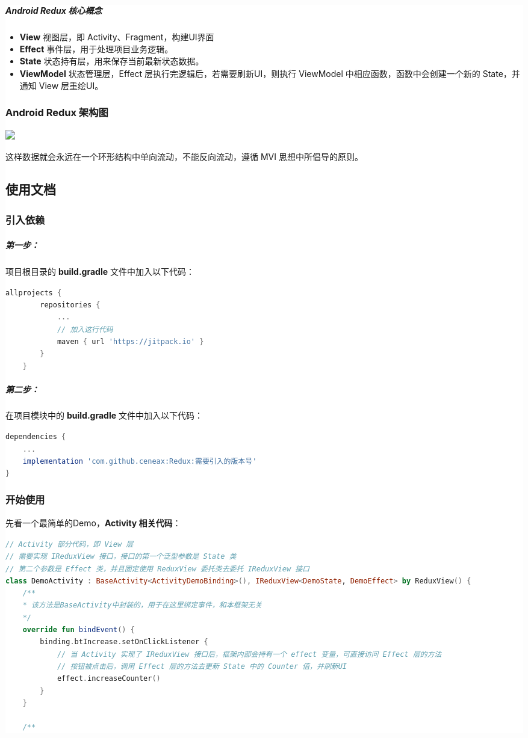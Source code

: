 ##### Android Redux 核心概念

- **View**
  视图层，即 Activity、Fragment，构建UI界面
- **Effect**
  事件层，用于处理项目业务逻辑。
- **State**
  状态持有层，用来保存当前最新状态数据。
- **ViewModel**
  状态管理层，Effect 层执行完逻辑后，若需要刷新UI，则执行 ViewModel 中相应函数，函数中会创建一个新的 State，并通知 View 层重绘UI。

### Android Redux 架构图

![](https://pic.imgdb.cn/item/62a9f34409475431299e376e.png)

这样数据就会永远在一个环形结构中单向流动，不能反向流动，遵循 MVI 思想中所倡导的原则。

## 使用文档

### 引入依赖

##### 第一步：
项目根目录的 **build.gradle** 文件中加入以下代码：

```Groovy
allprojects {
		repositories {
			...
			// 加入这行代码
			maven { url 'https://jitpack.io' }
		}
	}
```

##### 第二步：
在项目模块中的 **build.gradle** 文件中加入以下代码：

```Groovy
dependencies {
	...
	implementation 'com.github.ceneax:Redux:需要引入的版本号'
}
```

### 开始使用

先看一个最简单的Demo，**Activity 相关代码**：

```Kotlin
// Activity 部分代码，即 View 层
// 需要实现 IReduxView 接口，接口的第一个泛型参数是 State 类
// 第二个参数是 Effect 类，并且固定使用 ReduxView 委托类去委托 IReduxView 接口
class DemoActivity : BaseActivity<ActivityDemoBinding>(), IReduxView<DemoState, DemoEffect> by ReduxView() {
	/**
	* 该方法是BaseActivity中封装的，用于在这里绑定事件，和本框架无关
	*/
	override fun bindEvent() {
		binding.btIncrease.setOnClickListener {
			// 当 Activity 实现了 IReduxView 接口后，框架内部会持有一个 effect 变量，可直接访问 Effect 层的方法
			// 按钮被点击后，调用 Effect 层的方法去更新 State 中的 Counter 值，并刷新UI
			effect.increaseCounter()
		}
	}
	
	/**
```